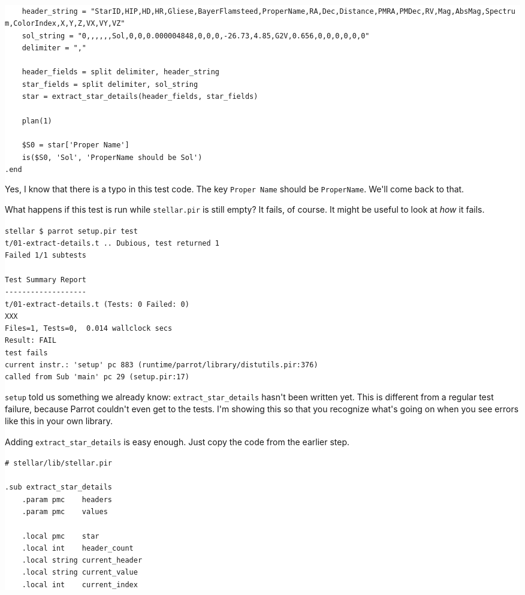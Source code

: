         header_string = "StarID,HIP,HD,HR,Gliese,BayerFlamsteed,ProperName,RA,Dec,Distance,PMRA,PMDec,RV,Mag,AbsMag,Spectrum,ColorIndex,X,Y,Z,VX,VY,VZ"
        sol_string = "0,,,,,,Sol,0,0,0.000004848,0,0,0,-26.73,4.85,G2V,0.656,0,0,0,0,0,0"
        delimiter = ","

        header_fields = split delimiter, header_string
        star_fields = split delimiter, sol_string
        star = extract_star_details(header_fields, star_fields)

        plan(1)

        $S0 = star['Proper Name']
        is($S0, 'Sol', 'ProperName should be Sol')
    .end

Yes, I know that there is a typo in this test code. The key `Proper Name` should be
`ProperName`. We'll come back to that.

What happens if this test is run while `stellar.pir` is still empty? It fails,
of course. It might be useful to look at *how* it fails.

    stellar $ parrot setup.pir test
    t/01-extract-details.t .. Dubious, test returned 1
    Failed 1/1 subtests

    Test Summary Report
    -------------------
    t/01-extract-details.t (Tests: 0 Failed: 0)
    XXX
    Files=1, Tests=0,  0.014 wallclock secs
    Result: FAIL
    test fails
    current instr.: 'setup' pc 883 (runtime/parrot/library/distutils.pir:376)
    called from Sub 'main' pc 29 (setup.pir:17)

`setup` told us something we already know: `extract_star_details` hasn't been
written yet. This is different from a regular test failure, because Parrot
couldn't even get to the tests. I'm showing this so that you recognize what's
going on when you see errors like this in your own library.

Adding `extract_star_details` is easy enough. Just copy the code from the
earlier step.

    # stellar/lib/stellar.pir

    .sub extract_star_details
        .param pmc    headers
        .param pmc    values

        .local pmc    star
        .local int    header_count
        .local string current_header
        .local string current_value
        .local int    current_index


[Parrot Babysteps]: /post/2009/parrot-babysteps/
[simple Parrot projects]: /post/2010/09-simple-projects/
[been writing]: /post/2009/07-writing-subroutines/
[Parrot]: /tags/parrot/
[Perl]: /tags/perl/
[larger projects]: /post/2010/09-simple-projects/